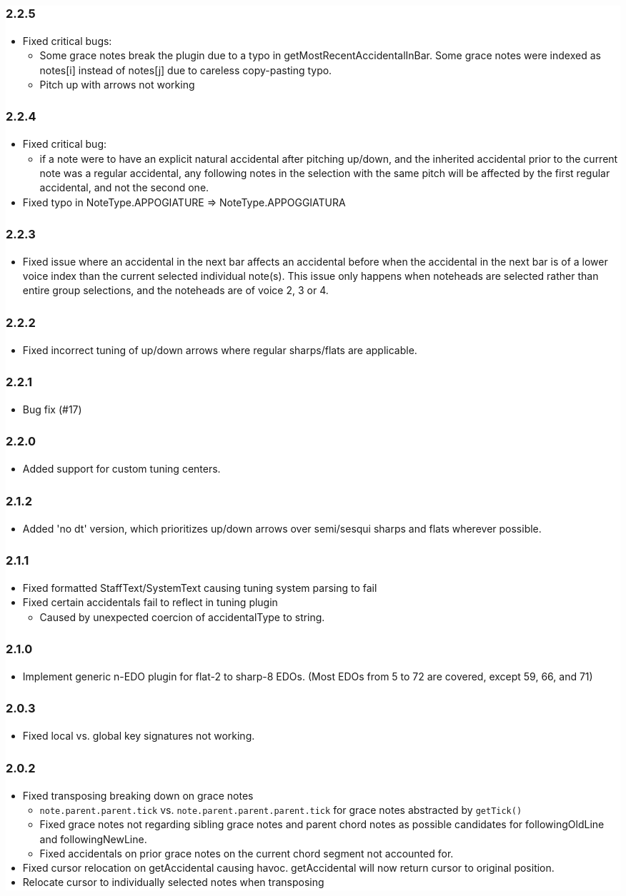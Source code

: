 ### 2.2.5
- Fixed critical bugs:
  - Some grace notes break the plugin due to a typo in getMostRecentAccidentalInBar.
    Some grace notes were indexed as notes[i] instead of notes[j] due to careless copy-pasting typo.
  - Pitch up with arrows not working

### 2.2.4
- Fixed critical bug:
  - if a note were to have an explicit natural accidental after pitching up/down,
    and the inherited accidental prior to the current note was a regular accidental,
    any following notes in the selection with the same pitch will be affected by the first regular accidental,
    and not the second one.
- Fixed typo in NoteType.APPOGIATURE => NoteType.APPOGGIATURA

### 2.2.3
- Fixed issue where an accidental in the next bar affects an accidental before when the accidental in the
  next bar is of a lower voice index than the current selected individual note(s).
  This issue only happens when noteheads are selected rather than entire group selections,
  and the noteheads are of voice 2, 3 or 4.

### 2.2.2
- Fixed incorrect tuning of up/down arrows where regular sharps/flats are applicable.

### 2.2.1
- Bug fix (#17)

### 2.2.0
- Added support for custom tuning centers.

### 2.1.2
- Added 'no dt' version, which prioritizes up/down arrows over semi/sesqui sharps and flats wherever possible.

### 2.1.1
- Fixed formatted StaffText/SystemText causing tuning system parsing to fail
- Fixed certain accidentals fail to reflect in tuning plugin
  - Caused by unexpected coercion of accidentalType to string.

### 2.1.0
- Implement generic n-EDO plugin for flat-2 to sharp-8 EDOs. (Most EDOs from 5 to 72 are covered, except 59, 66, and 71)

### 2.0.3
- Fixed local vs. global key signatures not working.

### 2.0.2
- Fixed transposing breaking down on grace notes
  - `note.parent.parent.tick` vs. `note.parent.parent.parent.tick` for grace notes abstracted by `getTick()`
  - Fixed grace notes not regarding sibling grace notes and parent chord notes as possible candidates
    for followingOldLine and followingNewLine.
  - Fixed accidentals on prior grace notes on the current chord segment not accounted for.
- Fixed cursor relocation on getAccidental causing havoc. getAccidental will now return cursor to original position.
- Relocate cursor to individually selected notes when transposing

